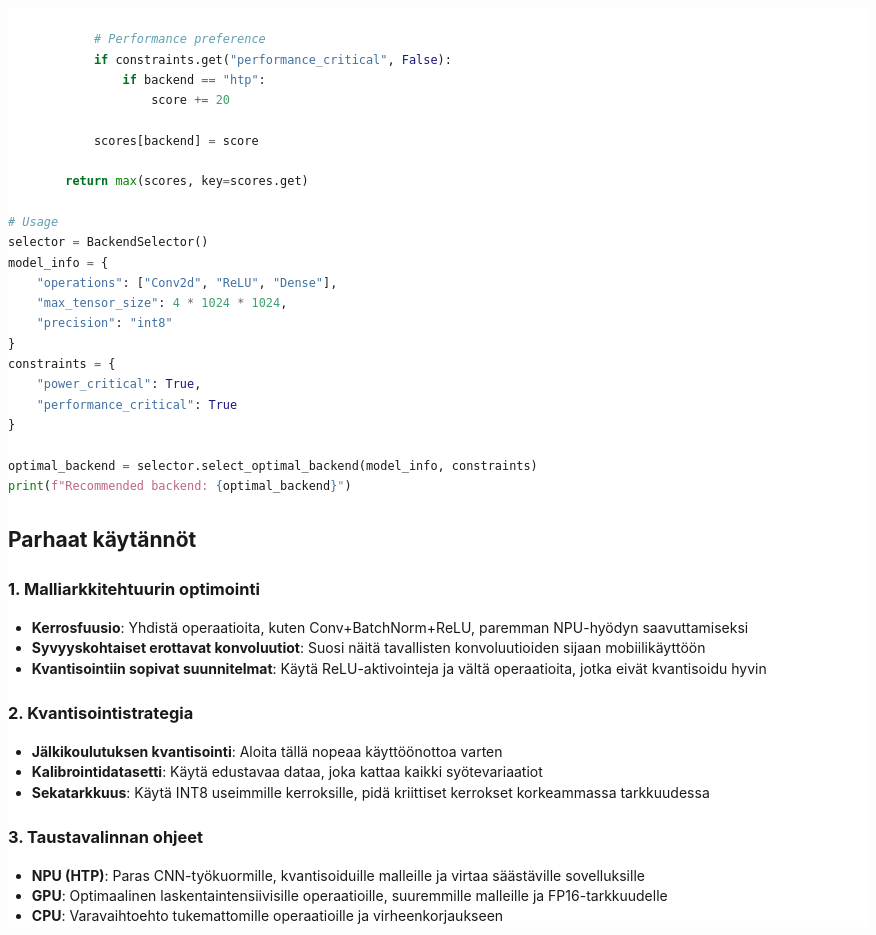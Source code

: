```python
            
            # Performance preference
            if constraints.get("performance_critical", False):
                if backend == "htp":
                    score += 20
            
            scores[backend] = score
        
        return max(scores, key=scores.get)

# Usage
selector = BackendSelector()
model_info = {
    "operations": ["Conv2d", "ReLU", "Dense"],
    "max_tensor_size": 4 * 1024 * 1024,
    "precision": "int8"
}
constraints = {
    "power_critical": True,
    "performance_critical": True
}

optimal_backend = selector.select_optimal_backend(model_info, constraints)
print(f"Recommended backend: {optimal_backend}")
```

## Parhaat käytännöt

### 1. Malliarkkitehtuurin optimointi
- **Kerrosfuusio**: Yhdistä operaatioita, kuten Conv+BatchNorm+ReLU, paremman NPU-hyödyn saavuttamiseksi
- **Syvyyskohtaiset erottavat konvoluutiot**: Suosi näitä tavallisten konvoluutioiden sijaan mobiilikäyttöön
- **Kvantisointiin sopivat suunnitelmat**: Käytä ReLU-aktivointeja ja vältä operaatioita, jotka eivät kvantisoidu hyvin

### 2. Kvantisointistrategia
- **Jälkikoulutuksen kvantisointi**: Aloita tällä nopeaa käyttöönottoa varten
- **Kalibrointidatasetti**: Käytä edustavaa dataa, joka kattaa kaikki syötevariaatiot
- **Sekatarkkuus**: Käytä INT8 useimmille kerroksille, pidä kriittiset kerrokset korkeammassa tarkkuudessa

### 3. Taustavalinnan ohjeet
- **NPU (HTP)**: Paras CNN-työkuormille, kvantisoiduille malleille ja virtaa säästäville sovelluksille
- **GPU**: Optimaalinen laskentaintensiivisille operaatioille, suuremmille malleille ja FP16-tarkkuudelle
- **CPU**: Varavaihtoehto tukemattomille operaatioille ja virheenkorjaukseen
